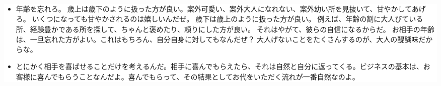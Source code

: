 - 年齢を忘れろ。
歳上は歳下のように扱った方が良い。案外可愛い、案外大人になれない、案外幼い所を見抜いて、甘やかしてあげろ。
いくつになっても甘やかされるのは嬉しいんだぜ。
歳下は歳上のように扱った方が良い。
例えば、年齢の割に大人びている所、経験豊かである所を探して、ちゃんと褒めたり、頼りにした方が良い。
それはやがて、彼らの自信になるからだ。
お相手の年齢は、一旦忘れた方がよい。これはもちろん、自分自身に対してもなんだぜ？
大人げないことをたくさんするのが、大人の醍醐味だからな。

- とにかく相手を喜ばせることだけを考えるんだ。相手に喜んでもらえたら、それは自然と自分に返ってくる。ビジネスの基本は、お客様に喜んでもらうことなんだよ。喜んでもらって、その結果としてお代をいただく流れが一番自然なのよ。